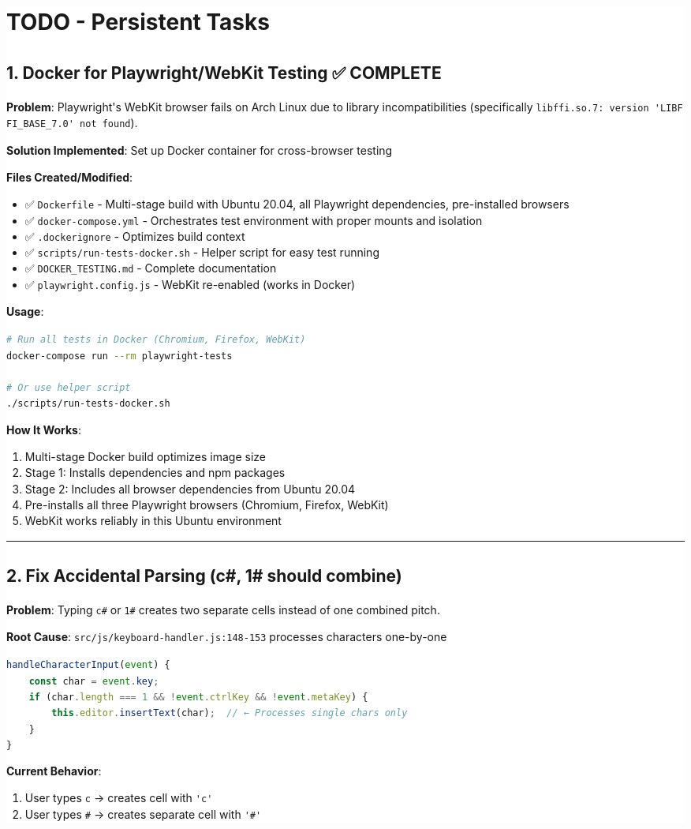 # TODO - Persistent Tasks

## 1. Docker for Playwright/WebKit Testing ✅ COMPLETE

**Problem**: Playwright's WebKit browser fails on Arch Linux due to library incompatibilities (specifically `libffi.so.7: version 'LIBFFI_BASE_7.0' not found`).

**Solution Implemented**: Set up Docker container for cross-browser testing

**Files Created/Modified**:
- ✅ `Dockerfile` - Multi-stage build with Ubuntu 20.04, all Playwright dependencies, pre-installed browsers
- ✅ `docker-compose.yml` - Orchestrates test environment with proper mounts and isolation
- ✅ `.dockerignore` - Optimizes build context
- ✅ `scripts/run-tests-docker.sh` - Helper script for easy test running
- ✅ `DOCKER_TESTING.md` - Complete documentation
- ✅ `playwright.config.js` - WebKit re-enabled (works in Docker)

**Usage**:
```bash
# Run all tests in Docker (Chromium, Firefox, WebKit)
docker-compose run --rm playwright-tests

# Or use helper script
./scripts/run-tests-docker.sh
```

**How It Works**:
1. Multi-stage Docker build optimizes image size
2. Stage 1: Installs dependencies and npm packages
3. Stage 2: Includes all browser dependencies from Ubuntu 20.04
4. Pre-installs all three Playwright browsers (Chromium, Firefox, WebKit)
5. WebKit works reliably in this Ubuntu environment

---

## 2. Fix Accidental Parsing (c#, 1# should combine)

**Problem**: Typing `c#` or `1#` creates two separate cells instead of one combined pitch.

**Root Cause**: `src/js/keyboard-handler.js:148-153` processes characters one-by-one
```javascript
handleCharacterInput(event) {
    const char = event.key;
    if (char.length === 1 && !event.ctrlKey && !event.metaKey) {
        this.editor.insertText(char);  // ← Processes single chars only
    }
}
```

**Current Behavior**:
1. User types `c` → creates cell with `'c'`
2. User types `#` → creates separate cell with `'#'`
